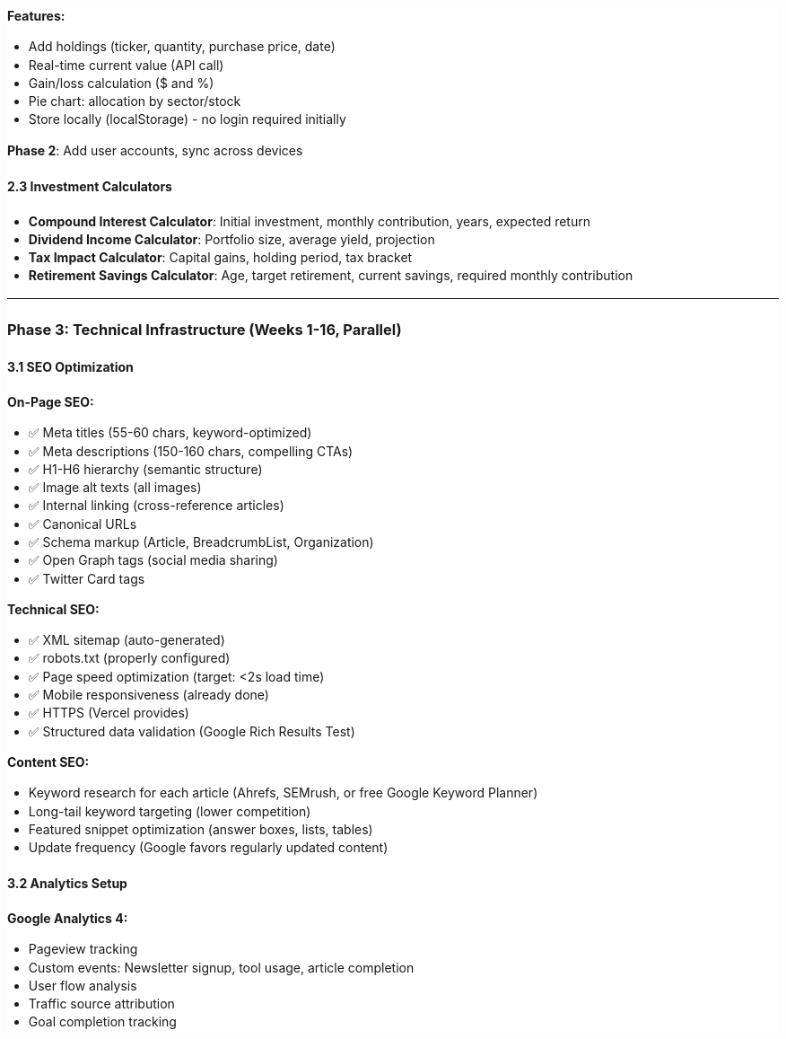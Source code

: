 **Features:**
- Add holdings (ticker, quantity, purchase price, date)
- Real-time current value (API call)
- Gain/loss calculation ($ and %)
- Pie chart: allocation by sector/stock
- Store locally (localStorage) - no login required initially

**Phase 2**: Add user accounts, sync across devices

#### 2.3 Investment Calculators
- **Compound Interest Calculator**: Initial investment, monthly contribution, years, expected return
- **Dividend Income Calculator**: Portfolio size, average yield, projection
- **Tax Impact Calculator**: Capital gains, holding period, tax bracket
- **Retirement Savings Calculator**: Age, target retirement, current savings, required monthly contribution

---

### Phase 3: Technical Infrastructure (Weeks 1-16, Parallel)

#### 3.1 SEO Optimization

**On-Page SEO:**
- ✅ Meta titles (55-60 chars, keyword-optimized)
- ✅ Meta descriptions (150-160 chars, compelling CTAs)
- ✅ H1-H6 hierarchy (semantic structure)
- ✅ Image alt texts (all images)
- ✅ Internal linking (cross-reference articles)
- ✅ Canonical URLs
- ✅ Schema markup (Article, BreadcrumbList, Organization)
- ✅ Open Graph tags (social media sharing)
- ✅ Twitter Card tags

**Technical SEO:**
- ✅ XML sitemap (auto-generated)
- ✅ robots.txt (properly configured)
- ✅ Page speed optimization (target: <2s load time)
- ✅ Mobile responsiveness (already done)
- ✅ HTTPS (Vercel provides)
- ✅ Structured data validation (Google Rich Results Test)

**Content SEO:**
- Keyword research for each article (Ahrefs, SEMrush, or free Google Keyword Planner)
- Long-tail keyword targeting (lower competition)
- Featured snippet optimization (answer boxes, lists, tables)
- Update frequency (Google favors regularly updated content)

#### 3.2 Analytics Setup

**Google Analytics 4:**
- Pageview tracking
- Custom events: Newsletter signup, tool usage, article completion
- User flow analysis
- Traffic source attribution
- Goal completion tracking
